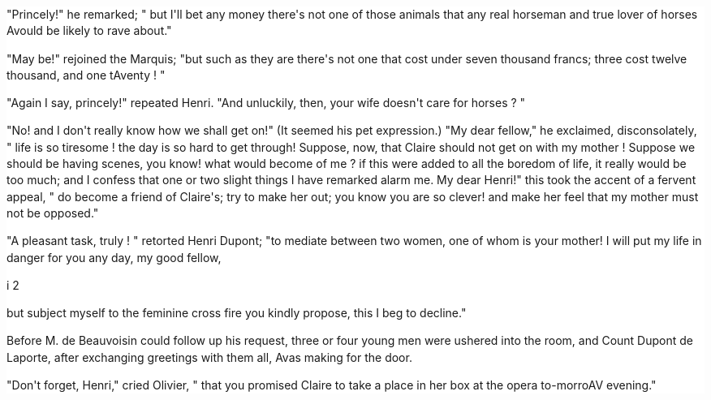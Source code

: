 
\"Princely!" he remarked; " but I'll bet any
money there's not one of those animals that any
real horseman and true lover of horses Avould
be likely to rave about."


"May be!" rejoined the Marquis; "but
such as they are there's not one that cost under
seven thousand francs; three cost twelve
thousand, and one tAventy ! "


"Again I say, princely!" repeated Henri.
\"And unluckily, then, your wife doesn't care
for horses ? "


\"No! and I don't really know how we shall
get on!" (It seemed his pet expression.)
\"My dear fellow," he exclaimed,
disconsolately, " life is so tiresome ! the day is so hard
to get through! Suppose, now, that Claire
should not get on with my mother ! Suppose
we should be having scenes, you know! what
would become of me ? if this were added to all
the boredom of life, it really would be too
much; and I confess that one or two slight
things I have remarked alarm me. My dear
Henri!" this took the accent of a fervent
appeal, " do become a friend of Claire's; try
to make her out; you know you are so clever!
and make her feel that my mother must not
be opposed."


\"A pleasant task, truly ! " retorted Henri
Dupont; "to mediate between two women,
one of whom is your mother! I will put my
life in danger for you any day, my good fellow,  
  
  
  i 2

but subject myself to the feminine cross fire you
kindly propose, this I beg to decline."


Before M. de Beauvoisin could follow up his
request, three or four young men were ushered
into the room, and Count Dupont de Laporte,
after exchanging greetings with them all, Avas
making for the door.


\"Don't forget, Henri," cried Olivier, " that
you promised Claire to take a place in her box
at the opera to-morroAV evening."
